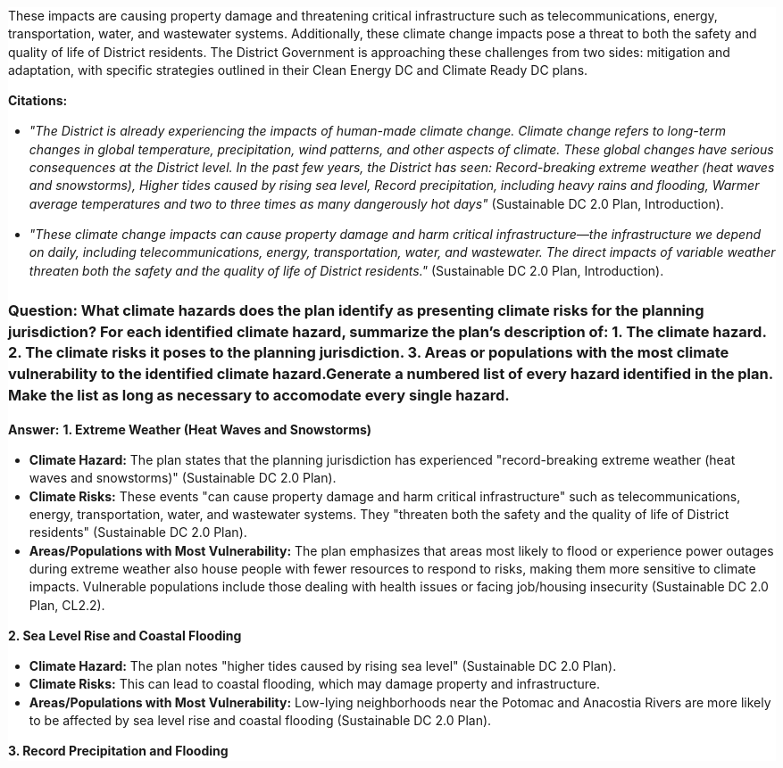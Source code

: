 These impacts are causing property damage and threatening critical infrastructure such as telecommunications, energy, transportation, water, and wastewater systems. Additionally, these climate change impacts pose a threat to both the safety and quality of life of District residents. The District Government is approaching these challenges from two sides: mitigation and adaptation, with specific strategies outlined in their Clean Energy DC and Climate Ready DC plans. 

**Citations:**

- *"The District is already experiencing the impacts of human-made climate change. Climate change refers to long-term changes in global temperature, precipitation, wind patterns, and other aspects of climate. These global changes have serious consequences at the District level. In the past few years, the District has seen: Record-breaking extreme weather (heat waves and snowstorms), Higher tides caused by rising sea level, Record precipitation, including heavy rains and flooding, Warmer average temperatures and two to three times as many dangerously hot days"* (Sustainable DC 2.0 Plan, Introduction).

- *"These climate change impacts can cause property damage and harm critical infrastructure—the infrastructure we depend on daily, including telecommunications, energy, transportation, water, and wastewater. The direct impacts of variable weather threaten both the safety and the quality of life of District residents."* (Sustainable DC 2.0 Plan, Introduction).

### Question: What climate hazards does the plan identify as presenting climate risks for the planning jurisdiction? For each identified climate hazard, summarize the plan’s description of: 1. The climate hazard. 2. The climate risks it poses to the planning jurisdiction. 3. Areas or populations with the most climate vulnerability to the identified climate hazard.Generate a numbered list of every hazard identified in the plan. Make the list as long as necessary to accomodate every single hazard.
**Answer:**
**1. Extreme Weather (Heat Waves and Snowstorms)**

- **Climate Hazard:** The plan states that the planning jurisdiction has experienced "record-breaking extreme weather (heat waves and snowstorms)" (Sustainable DC 2.0 Plan).
- **Climate Risks:** These events "can cause property damage and harm critical infrastructure" such as telecommunications, energy, transportation, water, and wastewater systems. They "threaten both the safety and the quality of life of District residents" (Sustainable DC 2.0 Plan).
- **Areas/Populations with Most Vulnerability:** The plan emphasizes that areas most likely to flood or experience power outages during extreme weather also house people with fewer resources to respond to risks, making them more sensitive to climate impacts. Vulnerable populations include those dealing with health issues or facing job/housing insecurity (Sustainable DC 2.0 Plan, CL2.2).

**2. Sea Level Rise and Coastal Flooding**

- **Climate Hazard:** The plan notes "higher tides caused by rising sea level" (Sustainable DC 2.0 Plan).
- **Climate Risks:** This can lead to coastal flooding, which may damage property and infrastructure.
- **Areas/Populations with Most Vulnerability:** Low-lying neighborhoods near the Potomac and Anacostia Rivers are more likely to be affected by sea level rise and coastal flooding (Sustainable DC 2.0 Plan).

**3. Record Precipitation and Flooding**
